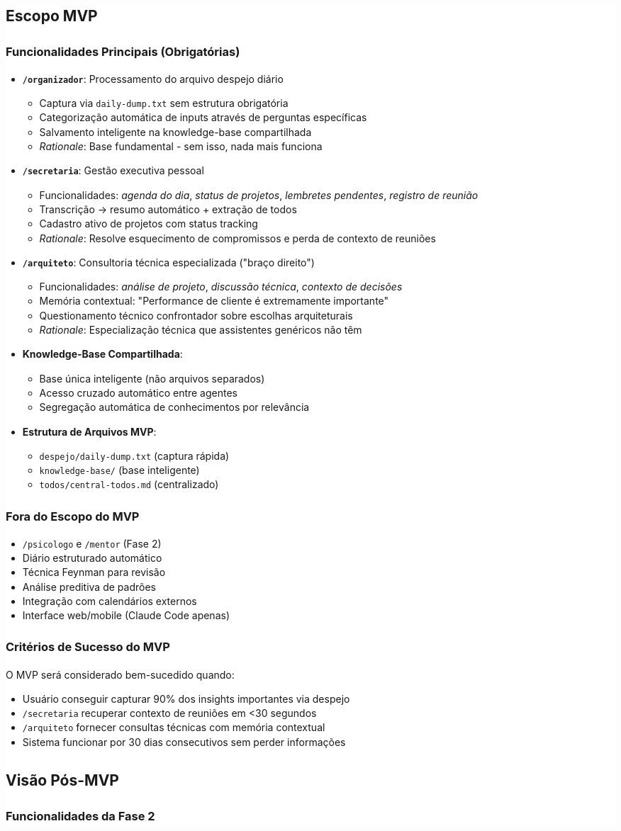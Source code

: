 ## Escopo MVP

### Funcionalidades Principais (Obrigatórias)

- **`/organizador`**: Processamento do arquivo despejo diário
  - Captura via `daily-dump.txt` sem estrutura obrigatória
  - Categorização automática de inputs através de perguntas específicas
  - Salvamento inteligente na knowledge-base compartilhada
  - *Rationale*: Base fundamental - sem isso, nada mais funciona

- **`/secretaria`**: Gestão executiva pessoal
  - Funcionalidades: *agenda do dia*, *status de projetos*, *lembretes pendentes*, *registro de reunião*
  - Transcrição → resumo automático + extração de todos
  - Cadastro ativo de projetos com status tracking
  - *Rationale*: Resolve esquecimento de compromissos e perda de contexto de reuniões

- **`/arquiteto`**: Consultoria técnica especializada ("braço direito")
  - Funcionalidades: *análise de projeto*, *discussão técnica*, *contexto de decisões*
  - Memória contextual: "Performance de cliente é extremamente importante"
  - Questionamento técnico confrontador sobre escolhas arquiteturais
  - *Rationale*: Especialização técnica que assistentes genéricos não têm

- **Knowledge-Base Compartilhada**:
  - Base única inteligente (não arquivos separados)
  - Acesso cruzado automático entre agentes
  - Segregação automática de conhecimentos por relevância

- **Estrutura de Arquivos MVP**:
  - `despejo/daily-dump.txt` (captura rápida)
  - `knowledge-base/` (base inteligente)
  - `todos/central-todos.md` (centralizado)

### Fora do Escopo do MVP
- `/psicologo` e `/mentor` (Fase 2)
- Diário estruturado automático
- Técnica Feynman para revisão
- Análise preditiva de padrões
- Integração com calendários externos
- Interface web/mobile (Claude Code apenas)

### Critérios de Sucesso do MVP
O MVP será considerado bem-sucedido quando:
- Usuário conseguir capturar 90% dos insights importantes via despejo
- `/secretaria` recuperar contexto de reuniões em <30 segundos
- `/arquiteto` fornecer consultas técnicas com memória contextual
- Sistema funcionar por 30 dias consecutivos sem perder informações

## Visão Pós-MVP

### Funcionalidades da Fase 2
